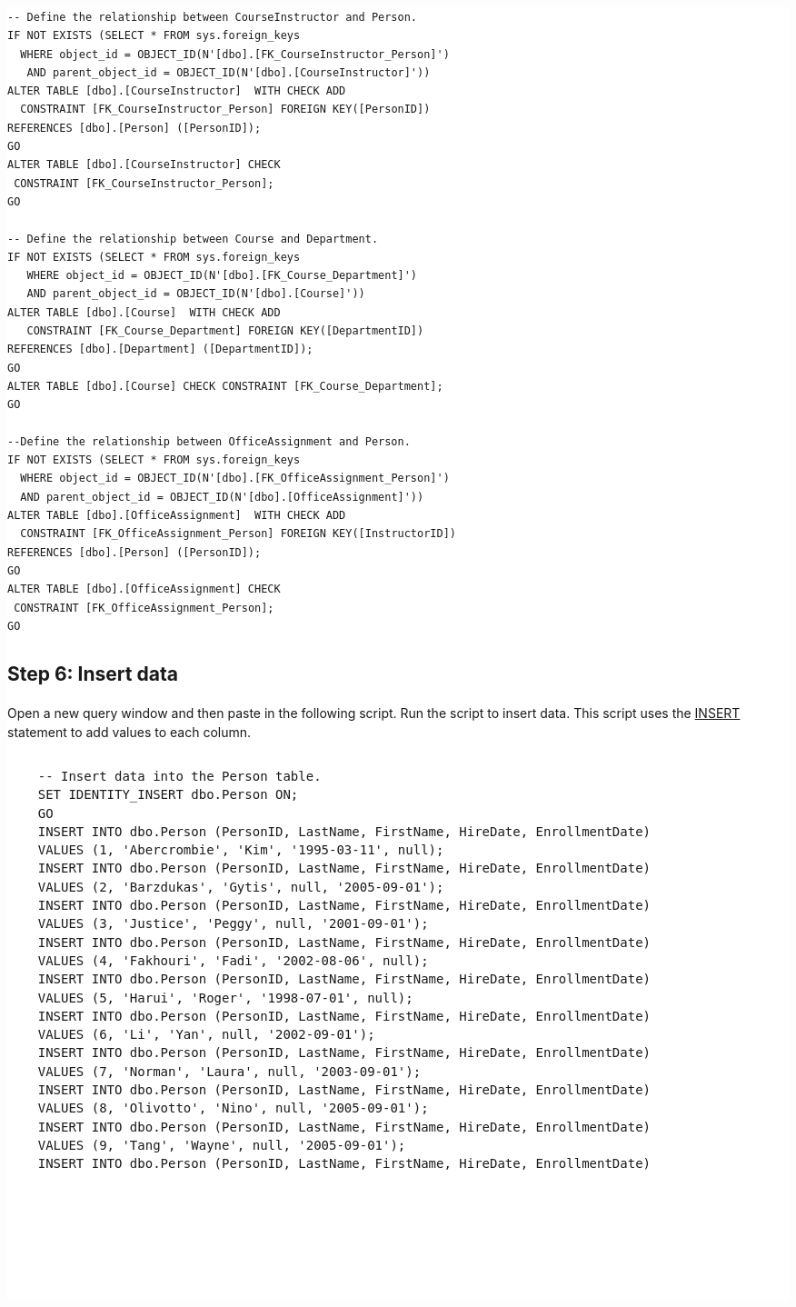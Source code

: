 	-- Define the relationship between CourseInstructor and Person.
	IF NOT EXISTS (SELECT * FROM sys.foreign_keys 
 	  WHERE object_id = OBJECT_ID(N'[dbo].[FK_CourseInstructor_Person]')
	   AND parent_object_id = OBJECT_ID(N'[dbo].[CourseInstructor]'))
	ALTER TABLE [dbo].[CourseInstructor]  WITH CHECK ADD  
 	  CONSTRAINT [FK_CourseInstructor_Person] FOREIGN KEY([PersonID])
	REFERENCES [dbo].[Person] ([PersonID]);
	GO
	ALTER TABLE [dbo].[CourseInstructor] CHECK 
  	 CONSTRAINT [FK_CourseInstructor_Person];
	GO

	-- Define the relationship between Course and Department.
	IF NOT EXISTS (SELECT * FROM sys.foreign_keys 
       WHERE object_id = OBJECT_ID(N'[dbo].[FK_Course_Department]')
       AND parent_object_id = OBJECT_ID(N'[dbo].[Course]'))
	ALTER TABLE [dbo].[Course]  WITH CHECK ADD  
       CONSTRAINT [FK_Course_Department] FOREIGN KEY([DepartmentID])
	REFERENCES [dbo].[Department] ([DepartmentID]);
	GO
	ALTER TABLE [dbo].[Course] CHECK CONSTRAINT [FK_Course_Department];
	GO

	--Define the relationship between OfficeAssignment and Person.
	IF NOT EXISTS (SELECT * FROM sys.foreign_keys 
	  WHERE object_id = OBJECT_ID(N'[dbo].[FK_OfficeAssignment_Person]')
 	  AND parent_object_id = OBJECT_ID(N'[dbo].[OfficeAssignment]'))
	ALTER TABLE [dbo].[OfficeAssignment]  WITH CHECK ADD  
 	  CONSTRAINT [FK_OfficeAssignment_Person] FOREIGN KEY([InstructorID])
	REFERENCES [dbo].[Person] ([PersonID]);
	GO
	ALTER TABLE [dbo].[OfficeAssignment] CHECK 
   	 CONSTRAINT [FK_OfficeAssignment_Person];
	GO
</pre></div>



<h2 id="insertData">Step 6: Insert data</h2>

Open a new query window and then paste in the following script. Run the script to insert data. This script uses the [INSERT](http://msdn.microsoft.com/en-us/library/windowsazure/ee336284.aspx) statement to add values to each column.

<div style="width:auto; height:600px; overflow:auto"><pre>
	-- Insert data into the Person table.
	SET IDENTITY_INSERT dbo.Person ON;
	GO
	INSERT INTO dbo.Person (PersonID, LastName, FirstName, HireDate, EnrollmentDate)
	VALUES (1, 'Abercrombie', 'Kim', '1995-03-11', null);
	INSERT INTO dbo.Person (PersonID, LastName, FirstName, HireDate, EnrollmentDate)
	VALUES (2, 'Barzdukas', 'Gytis', null, '2005-09-01');
	INSERT INTO dbo.Person (PersonID, LastName, FirstName, HireDate, EnrollmentDate)
	VALUES (3, 'Justice', 'Peggy', null, '2001-09-01');
	INSERT INTO dbo.Person (PersonID, LastName, FirstName, HireDate, EnrollmentDate)
	VALUES (4, 'Fakhouri', 'Fadi', '2002-08-06', null);
	INSERT INTO dbo.Person (PersonID, LastName, FirstName, HireDate, EnrollmentDate)
	VALUES (5, 'Harui', 'Roger', '1998-07-01', null);
	INSERT INTO dbo.Person (PersonID, LastName, FirstName, HireDate, EnrollmentDate)
	VALUES (6, 'Li', 'Yan', null, '2002-09-01');
	INSERT INTO dbo.Person (PersonID, LastName, FirstName, HireDate, EnrollmentDate)
	VALUES (7, 'Norman', 'Laura', null, '2003-09-01');
	INSERT INTO dbo.Person (PersonID, LastName, FirstName, HireDate, EnrollmentDate)
	VALUES (8, 'Olivotto', 'Nino', null, '2005-09-01');
	INSERT INTO dbo.Person (PersonID, LastName, FirstName, HireDate, EnrollmentDate)
	VALUES (9, 'Tang', 'Wayne', null, '2005-09-01');
	INSERT INTO dbo.Person (PersonID, LastName, FirstName, HireDate, EnrollmentDate)

[Image1]: ./media/sql-database-get-started/1NavPaneDBSelected_SQLTut.png
[Image2]: ./media/sql-database-get-started/2MainPageCustomCreateDB_SQLTut.png
[Image3]: ./media/sql-database-get-started/3DatabaseSettings_SQLTut.PNG
[Image4]: ./media/sql-database-get-started/4ServerSettings_SQLTut.PNG
[Image5]: ./media/sql-database-get-started/5DBPortalDatabasesServers_SQLTut.PNG
[Image6]: ./media/sql-database-get-started/6DBConfigFirewall_SQLTut.PNG
[Image7]: ./media/sql-database-get-started/7DBConfigFirewallSAVE_SQLTut.png
[Image8]: ./media/sql-database-get-started/20MainPageHome_SQLTut.PNG
[Image9]: ./media/sql-database-get-started/9dblistschool_SQLTut.PNG
[Image10]: ./media/sql-database-get-started/10dbportalmanagebutton_SQLTut.PNG
[Image11]: ./media/sql-database-get-started/11ManageDatabaseLogin_SQLTut.PNG
[Image12]: ./media/sql-database-get-started/12DBPortalNewQuery_SQLTut.PNG
[Image13]: ./media/sql-database-get-started/13DBQueryResults_SQLTut.PNG
[Image14]: ./media/sql-database-get-started/14DBPortalConnectMaster_SQLTut.PNG
[Image15]: ./media/sql-database-get-started/15DBPortalConnectMasterErr_SQLTut.PNG
[Image16]: ./media/sql-database-get-started/16ExcelConnect_SQLTut.png
[Image17]: ./media/sql-database-get-started/17ExcelSelect_SQLTut.PNG
[Image18]: ./media/sql-database-get-started/18ExcelTable_SQLTut.PNG
[Image19]: ./media/sql-database-get-started/19ExcelImport_SQLTut.png
[Image20]: ./media/sql-database-get-started/11ManageDatabaseLogin_SQLTut.PNG